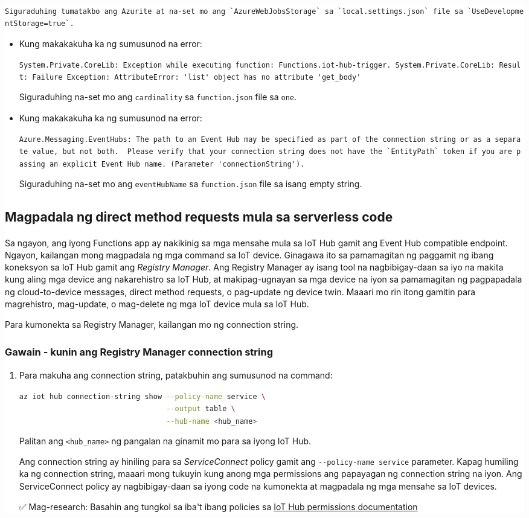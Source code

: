     Siguraduhing tumatakbo ang Azurite at na-set mo ang `AzureWebJobsStorage` sa `local.settings.json` file sa `UseDevelopmentStorage=true`.

* Kung makakakuha ka ng sumusunod na error:

    ```output
    System.Private.CoreLib: Exception while executing function: Functions.iot-hub-trigger. System.Private.CoreLib: Result: Failure Exception: AttributeError: 'list' object has no attribute 'get_body'
    ```

    Siguraduhing na-set mo ang `cardinality` sa `function.json` file sa `one`.

* Kung makakakuha ka ng sumusunod na error:

    ```output
    Azure.Messaging.EventHubs: The path to an Event Hub may be specified as part of the connection string or as a separate value, but not both.  Please verify that your connection string does not have the `EntityPath` token if you are passing an explicit Event Hub name. (Parameter 'connectionString').
    ```

    Siguraduhing na-set mo ang `eventHubName` sa `function.json` file sa isang empty string.

## Magpadala ng direct method requests mula sa serverless code

Sa ngayon, ang iyong Functions app ay nakikinig sa mga mensahe mula sa IoT Hub gamit ang Event Hub compatible endpoint. Ngayon, kailangan mong magpadala ng mga command sa IoT device. Ginagawa ito sa pamamagitan ng paggamit ng ibang koneksyon sa IoT Hub gamit ang *Registry Manager*. Ang Registry Manager ay isang tool na nagbibigay-daan sa iyo na makita kung aling mga device ang nakarehistro sa IoT Hub, at makipag-ugnayan sa mga device na iyon sa pamamagitan ng pagpapadala ng cloud-to-device messages, direct method requests, o pag-update ng device twin. Maaari mo rin itong gamitin para magrehistro, mag-update, o mag-delete ng mga IoT device mula sa IoT Hub.

Para kumonekta sa Registry Manager, kailangan mo ng connection string.

### Gawain - kunin ang Registry Manager connection string

1. Para makuha ang connection string, patakbuhin ang sumusunod na command:

    ```sh
    az iot hub connection-string show --policy-name service \
                                      --output table \
                                      --hub-name <hub_name>
    ```

    Palitan ang `<hub_name>` ng pangalan na ginamit mo para sa iyong IoT Hub.

    Ang connection string ay hiniling para sa *ServiceConnect* policy gamit ang `--policy-name service` parameter. Kapag humiling ka ng connection string, maaari mong tukuyin kung anong mga permissions ang papayagan ng connection string na iyon. Ang ServiceConnect policy ay nagbibigay-daan sa iyong code na kumonekta at magpadala ng mga mensahe sa IoT devices.

    ✅ Mag-research: Basahin ang tungkol sa iba't ibang policies sa [IoT Hub permissions documentation](https://docs.microsoft.com/azure/iot-hub/iot-hub-devguide-security#iot-hub-permissions?WT.mc_id=academic-17441-jabenn)
